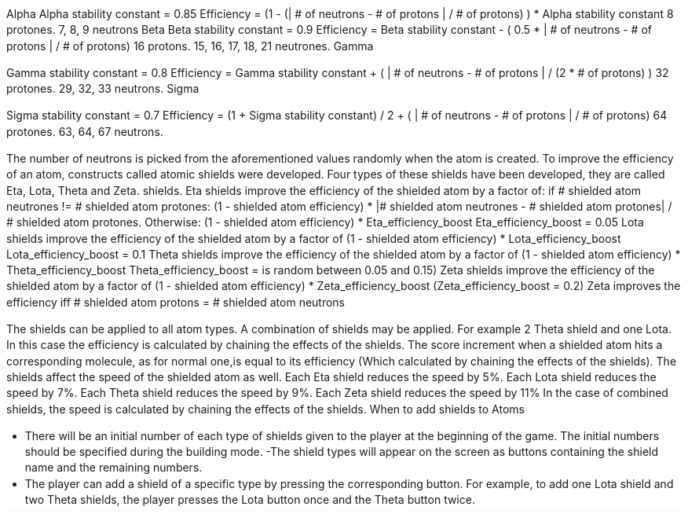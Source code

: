 Alpha
Alpha stability constant = 0.85
Efficiency = (1 - (| # of neutrons - # of protons | /  # of protons) ) * Alpha stability constant 
8 protones.
7, 8, 9 neutrons
Beta
Beta stability constant = 0.9
Efficiency = Beta stability constant - ( 0.5 * | # of neutrons - # of protons | /  # of protons) 
16 protons.
15, 16, 17, 18, 21 neutrones.
Gamma

Gamma stability constant = 0.8
Efficiency = Gamma stability constant +  ( | # of neutrons - # of protons | /  (2 * # of protons) )
32 protones.
29, 32, 33 neutrons.
Sigma

Sigma stability constant = 0.7
Efficiency = (1 + Sigma stability constant) / 2 +  ( | # of neutrons - # of protons | /  # of protons)
64 protones.
63, 64, 67 neutrons.

The number of neutrons is picked from the aforementioned values randomly when the atom is created.
To improve the efficiency of an atom, constructs called atomic shields were developed. Four types of these shields have been developed, they are called Eta, Lota, Theta and Zeta. shields. 
Eta shields improve the efficiency of the shielded atom by a factor of:
if # shielded atom neutrones != # shielded atom protones: 
(1 - shielded atom efficiency) * |# shielded atom neutrones - # shielded atom protones| / # shielded atom protones.
Otherwise:
(1 - shielded atom efficiency) * Eta_efficiency_boost 
Eta_efficiency_boost = 0.05 
Lota shields improve the efficiency of the shielded atom by a factor of
(1 - shielded atom efficiency) * Lota_efficiency_boost 
Lota_efficiency_boost = 0.1
Theta shields improve the efficiency of the shielded atom by a factor of
(1 - shielded atom efficiency) * Theta_efficiency_boost
Theta_efficiency_boost = is random between 0.05 and 0.15)
Zeta shields improve the efficiency of the shielded atom by a factor of
(1 - shielded atom efficiency) * Zeta_efficiency_boost 
(Zeta_efficiency_boost = 0.2)
Zeta improves the efficiency iff # shielded atom protons = # shielded atom neutrons

The shields can be applied to all atom types. 
A combination of shields may be applied. 
For example 2 Theta shield and one Lota. In this case the efficiency is calculated by chaining the effects of the shields.
The score increment when a shielded atom hits a corresponding molecule, as for normal one,is equal to its efficiency (Which calculated by chaining the effects of the shields).
The shields affect the speed of the shielded atom as well.
Each Eta shield reduces the speed by 5%.
Each Lota shield reduces the speed by 7%.
Each Theta shield reduces the speed by 9%.
Each Zeta shield reduces the speed by 11%
In the case of combined shields, the speed is calculated by chaining the effects of the shields. 
When to add shields to Atoms
- There will be an initial number of each type of shields given to the player at the beginning of the game. The initial numbers should be specified during the building mode.
-The shield types will appear on the screen as buttons containing the shield name and the remaining numbers.
- The player can add a shield of a specific type by pressing the corresponding button. For example, to add one Lota shield and two Theta shields, the player presses the Lota button once and the Theta button twice.